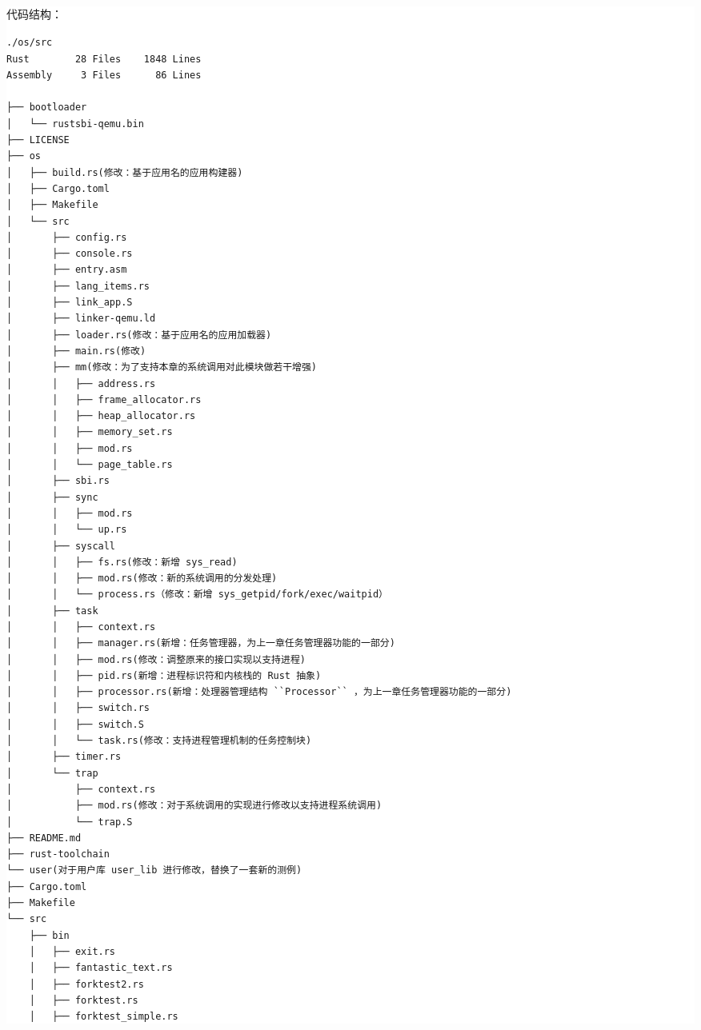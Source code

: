 代码结构：

```
./os/src
Rust        28 Files    1848 Lines
Assembly     3 Files      86 Lines

├── bootloader
│   └── rustsbi-qemu.bin
├── LICENSE
├── os
│   ├── build.rs(修改：基于应用名的应用构建器)
│   ├── Cargo.toml
│   ├── Makefile
│   └── src
│       ├── config.rs
│       ├── console.rs
│       ├── entry.asm
│       ├── lang_items.rs
│       ├── link_app.S
│       ├── linker-qemu.ld
│       ├── loader.rs(修改：基于应用名的应用加载器)
│       ├── main.rs(修改)
│       ├── mm(修改：为了支持本章的系统调用对此模块做若干增强)
│       │   ├── address.rs
│       │   ├── frame_allocator.rs
│       │   ├── heap_allocator.rs
│       │   ├── memory_set.rs
│       │   ├── mod.rs
│       │   └── page_table.rs
│       ├── sbi.rs
│       ├── sync
│       │   ├── mod.rs
│       │   └── up.rs
│       ├── syscall
│       │   ├── fs.rs(修改：新增 sys_read)
│       │   ├── mod.rs(修改：新的系统调用的分发处理)
│       │   └── process.rs（修改：新增 sys_getpid/fork/exec/waitpid）
│       ├── task
│       │   ├── context.rs
│       │   ├── manager.rs(新增：任务管理器，为上一章任务管理器功能的一部分)
│       │   ├── mod.rs(修改：调整原来的接口实现以支持进程)
│       │   ├── pid.rs(新增：进程标识符和内核栈的 Rust 抽象)
│       │   ├── processor.rs(新增：处理器管理结构 ``Processor`` ，为上一章任务管理器功能的一部分)
│       │   ├── switch.rs
│       │   ├── switch.S
│       │   └── task.rs(修改：支持进程管理机制的任务控制块)
│       ├── timer.rs
│       └── trap
│           ├── context.rs
│           ├── mod.rs(修改：对于系统调用的实现进行修改以支持进程系统调用)
│           └── trap.S
├── README.md
├── rust-toolchain
└── user(对于用户库 user_lib 进行修改，替换了一套新的测例)
├── Cargo.toml
├── Makefile
└── src
    ├── bin
    │   ├── exit.rs
    │   ├── fantastic_text.rs
    │   ├── forktest2.rs
    │   ├── forktest.rs
    │   ├── forktest_simple.rs
```
